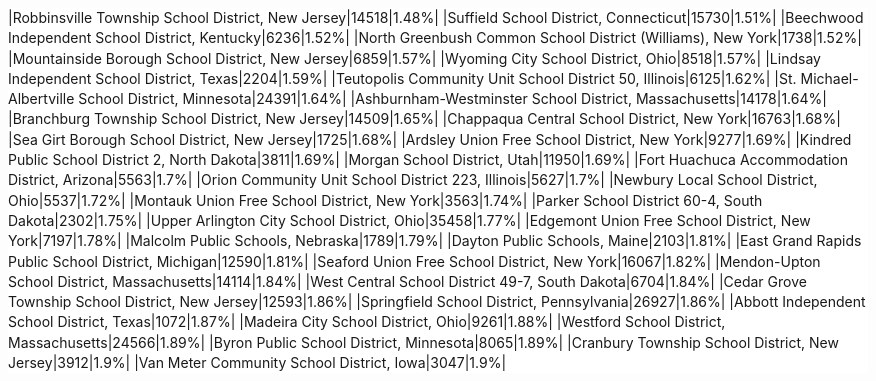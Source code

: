 |Robbinsville Township School District, New Jersey|14518|1.48%|
|Suffield School District, Connecticut|15730|1.51%|
|Beechwood Independent School District, Kentucky|6236|1.52%|
|North Greenbush Common School District (Williams), New York|1738|1.52%|
|Mountainside Borough School District, New Jersey|6859|1.57%|
|Wyoming City School District, Ohio|8518|1.57%|
|Lindsay Independent School District, Texas|2204|1.59%|
|Teutopolis Community Unit School District 50, Illinois|6125|1.62%|
|St. Michael-Albertville School District, Minnesota|24391|1.64%|
|Ashburnham-Westminster School District, Massachusetts|14178|1.64%|
|Branchburg Township School District, New Jersey|14509|1.65%|
|Chappaqua Central School District, New York|16763|1.68%|
|Sea Girt Borough School District, New Jersey|1725|1.68%|
|Ardsley Union Free School District, New York|9277|1.69%|
|Kindred Public School District 2, North Dakota|3811|1.69%|
|Morgan School District, Utah|11950|1.69%|
|Fort Huachuca Accommodation District, Arizona|5563|1.7%|
|Orion Community Unit School District 223, Illinois|5627|1.7%|
|Newbury Local School District, Ohio|5537|1.72%|
|Montauk Union Free School District, New York|3563|1.74%|
|Parker School District 60-4, South Dakota|2302|1.75%|
|Upper Arlington City School District, Ohio|35458|1.77%|
|Edgemont Union Free School District, New York|7197|1.78%|
|Malcolm Public Schools, Nebraska|1789|1.79%|
|Dayton Public Schools, Maine|2103|1.81%|
|East Grand Rapids Public School District, Michigan|12590|1.81%|
|Seaford Union Free School District, New York|16067|1.82%|
|Mendon-Upton School District, Massachusetts|14114|1.84%|
|West Central School District 49-7, South Dakota|6704|1.84%|
|Cedar Grove Township School District, New Jersey|12593|1.86%|
|Springfield School District, Pennsylvania|26927|1.86%|
|Abbott Independent School District, Texas|1072|1.87%|
|Madeira City School District, Ohio|9261|1.88%|
|Westford School District, Massachusetts|24566|1.89%|
|Byron Public School District, Minnesota|8065|1.89%|
|Cranbury Township School District, New Jersey|3912|1.9%|
|Van Meter Community School District, Iowa|3047|1.9%|